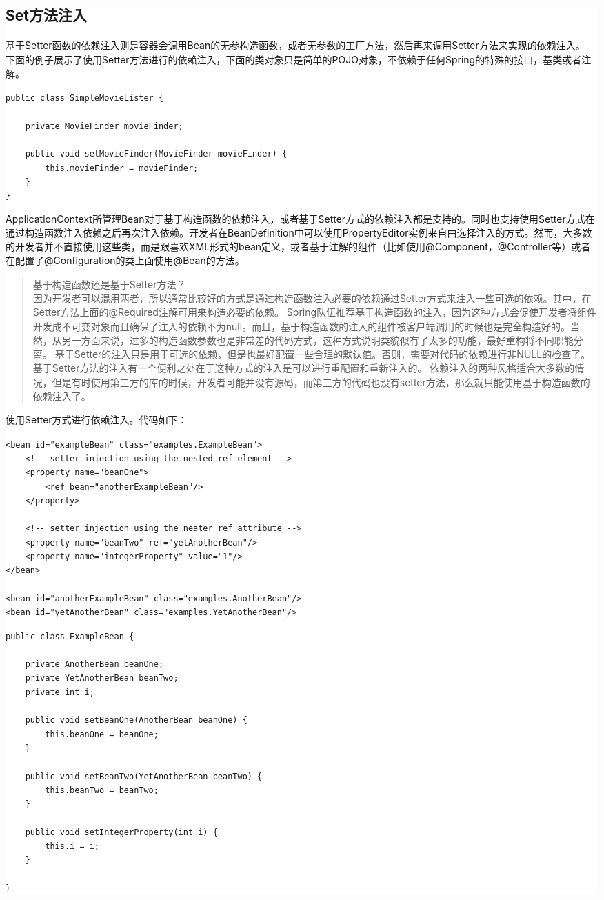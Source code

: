 
## Set方法注入
基于Setter函数的依赖注入则是容器会调用Bean的无参构造函数，或者无参数的工厂方法，然后再来调用Setter方法来实现的依赖注入。  
下面的例子展示了使用Setter方法进行的依赖注入，下面的类对象只是简单的POJO对象，不依赖于任何Spring的特殊的接口，基类或者注解。

```
public class SimpleMovieLister {

    private MovieFinder movieFinder;

    public void setMovieFinder(MovieFinder movieFinder) {
        this.movieFinder = movieFinder;
    }
}
```

ApplicationContext所管理Bean对于基于构造函数的依赖注入，或者基于Setter方式的依赖注入都是支持的。同时也支持使用Setter方式在通过构造函数注入依赖之后再次注入依赖。开发者在BeanDefinition中可以使用PropertyEditor实例来自由选择注入的方式。然而，大多数的开发者并不直接使用这些类，而是跟喜欢XML形式的bean定义，或者基于注解的组件（比如使用@Component，@Controller等）或者在配置了@Configuration的类上面使用@Bean的方法。

>基于构造函数还是基于Setter方法？   
>因为开发者可以混用两者，所以通常比较好的方式是通过构造函数注入必要的依赖通过Setter方式来注入一些可选的依赖。其中，在Setter方法上面的@Required注解可用来构造必要的依赖。 Spring队伍推荐基于构造函数的注入，因为这种方式会促使开发者将组件开发成不可变对象而且确保了注入的依赖不为null。而且，基于构造函数的注入的组件被客户端调用的时候也是完全构造好的。当然，从另一方面来说，过多的构造函数参数也是非常差的代码方式，这种方式说明类貌似有了太多的功能，最好重构将不同职能分离。 基于Setter的注入只是用于可选的依赖，但是也最好配置一些合理的默认值。否则，需要对代码的依赖进行非NULL的检查了。基于Setter方法的注入有一个便利之处在于这种方式的注入是可以进行重配置和重新注入的。 依赖注入的两种风格适合大多数的情况，但是有时使用第三方的库的时候，开发者可能并没有源码，而第三方的代码也没有setter方法，那么就只能使用基于构造函数的依赖注入了。



使用Setter方式进行依赖注入。代码如下：

```
<bean id="exampleBean" class="examples.ExampleBean">
    <!-- setter injection using the nested ref element -->
    <property name="beanOne">
        <ref bean="anotherExampleBean"/>
    </property>

    <!-- setter injection using the neater ref attribute -->
    <property name="beanTwo" ref="yetAnotherBean"/>
    <property name="integerProperty" value="1"/>
</bean>

<bean id="anotherExampleBean" class="examples.AnotherBean"/>
<bean id="yetAnotherBean" class="examples.YetAnotherBean"/>
```

```
public class ExampleBean {

    private AnotherBean beanOne;
    private YetAnotherBean beanTwo;
    private int i;

    public void setBeanOne(AnotherBean beanOne) {
        this.beanOne = beanOne;
    }

    public void setBeanTwo(YetAnotherBean beanTwo) {
        this.beanTwo = beanTwo;
    }

    public void setIntegerProperty(int i) {
        this.i = i;
    }

}
```